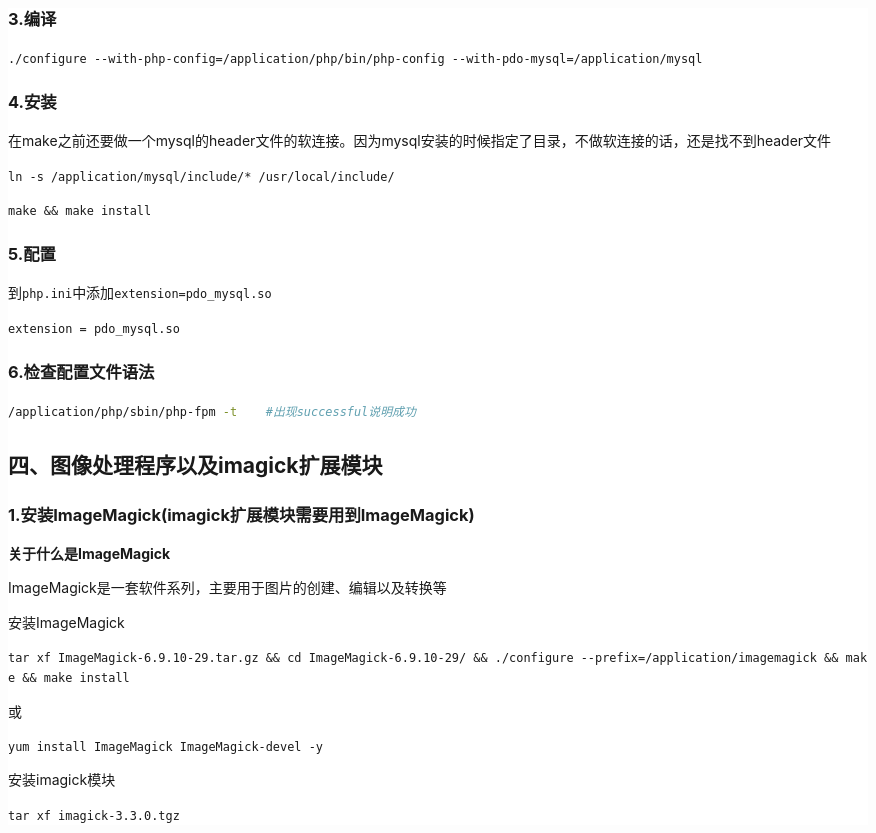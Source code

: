 ### 3.编译

```
./configure --with-php-config=/application/php/bin/php-config --with-pdo-mysql=/application/mysql
```

### 4.安装

在make之前还要做一个mysql的header文件的软连接。因为mysql安装的时候指定了目录，不做软连接的话，还是找不到header文件

```
ln -s /application/mysql/include/* /usr/local/include/
```

```
make && make install
```

### 5.配置

到`php.ini`中添加`extension=pdo_mysql.so`

```
extension = pdo_mysql.so
```
### 6.检查配置文件语法

```bash
/application/php/sbin/php-fpm -t    #出现successful说明成功
```

##  四、图像处理程序以及imagick扩展模块

### 1.安装ImageMagick(imagick扩展模块需要用到ImageMagick)

**关于什么是ImageMagick**

ImageMagick是一套软件系列，主要用于图片的创建、编辑以及转换等

安装ImageMagick

```
tar xf ImageMagick-6.9.10-29.tar.gz && cd ImageMagick-6.9.10-29/ && ./configure --prefix=/application/imagemagick && make && make install
```

或

```
yum install ImageMagick ImageMagick-devel -y
```



安装imagick模块

```
tar xf imagick-3.3.0.tgz
```
